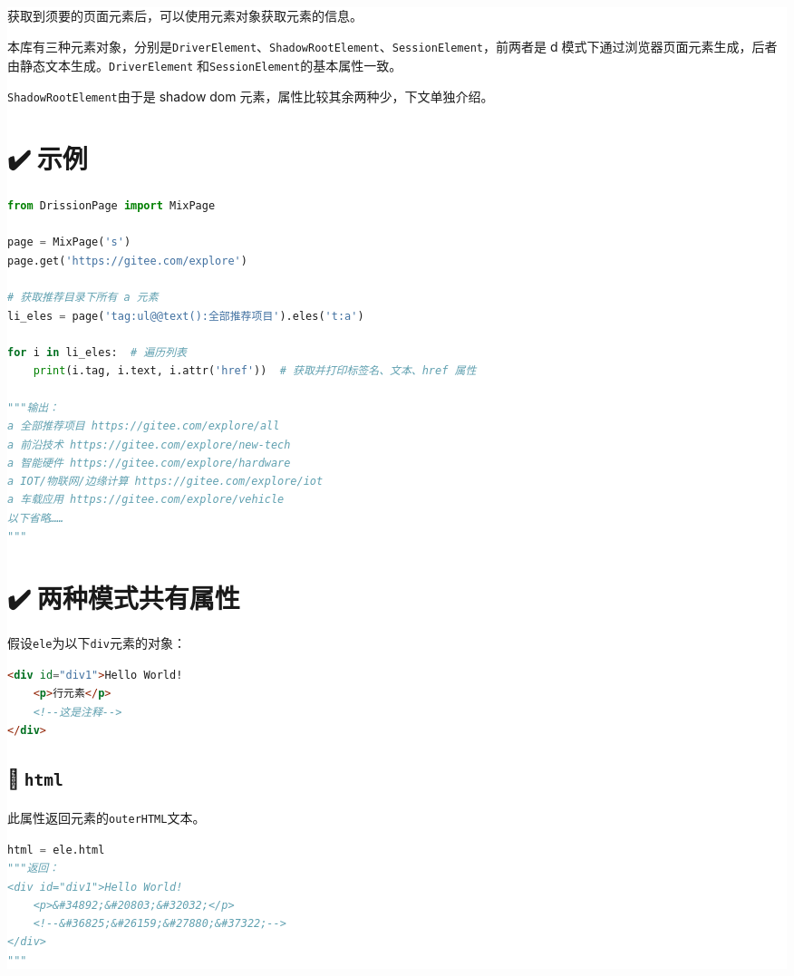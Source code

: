 获取到须要的页面元素后，可以使用元素对象获取元素的信息。

本库有三种元素对象，分别是`DriverElement`、`ShadowRootElement`、`SessionElement`，前两者是 d 模式下通过浏览器页面元素生成，后者由静态文本生成。`DriverElement`
和`SessionElement`的基本属性一致。

`ShadowRootElement`由于是 shadow dom 元素，属性比较其余两种少，下文单独介绍。

# ✔️ 示例

```python
from DrissionPage import MixPage

page = MixPage('s')
page.get('https://gitee.com/explore')

# 获取推荐目录下所有 a 元素
li_eles = page('tag:ul@@text():全部推荐项目').eles('t:a')

for i in li_eles:  # 遍历列表
    print(i.tag, i.text, i.attr('href'))  # 获取并打印标签名、文本、href 属性

"""输出：
a 全部推荐项目 https://gitee.com/explore/all
a 前沿技术 https://gitee.com/explore/new-tech
a 智能硬件 https://gitee.com/explore/hardware
a IOT/物联网/边缘计算 https://gitee.com/explore/iot
a 车载应用 https://gitee.com/explore/vehicle
以下省略……
"""
```

# ✔️ 两种模式共有属性

假设`ele`为以下`div`元素的对象：

```html
<div id="div1">Hello World!
    <p>行元素</p>
    <!--这是注释-->
</div>
```

## 📍 `html`

此属性返回元素的`outerHTML`文本。

```python
html = ele.html
"""返回：
<div id="div1">Hello World!
    <p>&#34892;&#20803;&#32032;</p>
    <!--&#36825;&#26159;&#27880;&#37322;-->
</div>
"""
```
